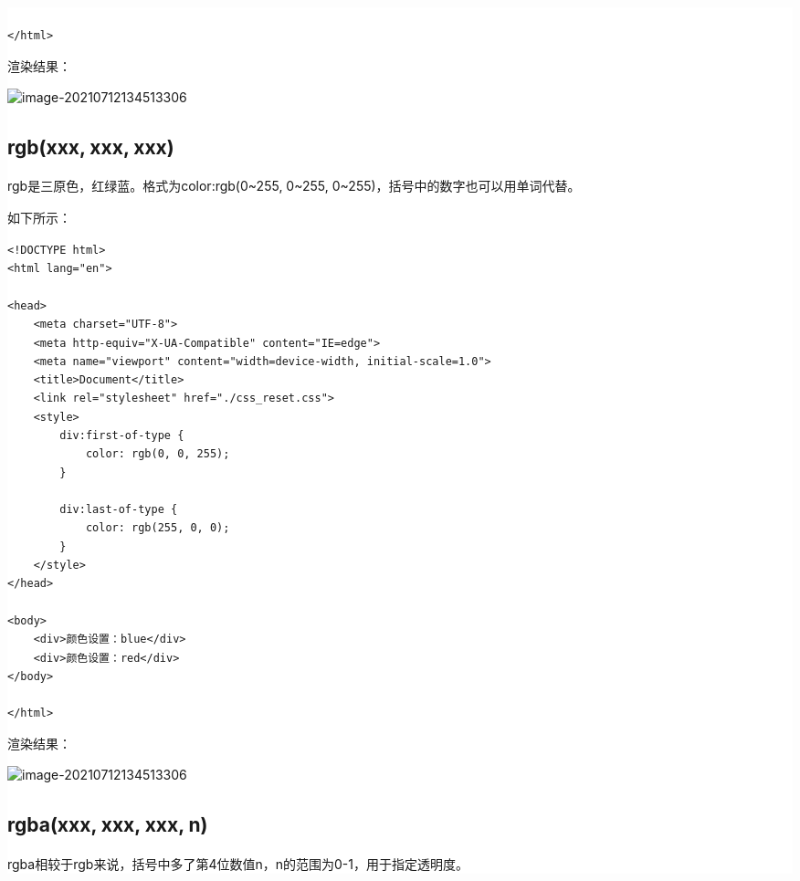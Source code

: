 ```

</html>
```

渲染结果：

![image-20210712134513306](https://images-1302522496.cos.ap-nanjing.myqcloud.com/img/image-20210712134513306.png)

## rgb(xxx, xxx, xxx)

rgb是三原色，红绿蓝。格式为color:rgb(0~255, 0~255, 0~255)，括号中的数字也可以用单词代替。

如下所示：

```
<!DOCTYPE html>
<html lang="en">

<head>
    <meta charset="UTF-8">
    <meta http-equiv="X-UA-Compatible" content="IE=edge">
    <meta name="viewport" content="width=device-width, initial-scale=1.0">
    <title>Document</title>
    <link rel="stylesheet" href="./css_reset.css">
    <style>
        div:first-of-type {
            color: rgb(0, 0, 255);
        }

        div:last-of-type {
            color: rgb(255, 0, 0);
        }
    </style>
</head>

<body>
    <div>颜色设置：blue</div>
    <div>颜色设置：red</div>
</body>

</html>
```

渲染结果：

![image-20210712134513306](https://images-1302522496.cos.ap-nanjing.myqcloud.com/img/image-20210712134513306.png)



## rgba(xxx, xxx, xxx, n)

rgba相较于rgb来说，括号中多了第4位数值n，n的范围为0-1，用于指定透明度。

